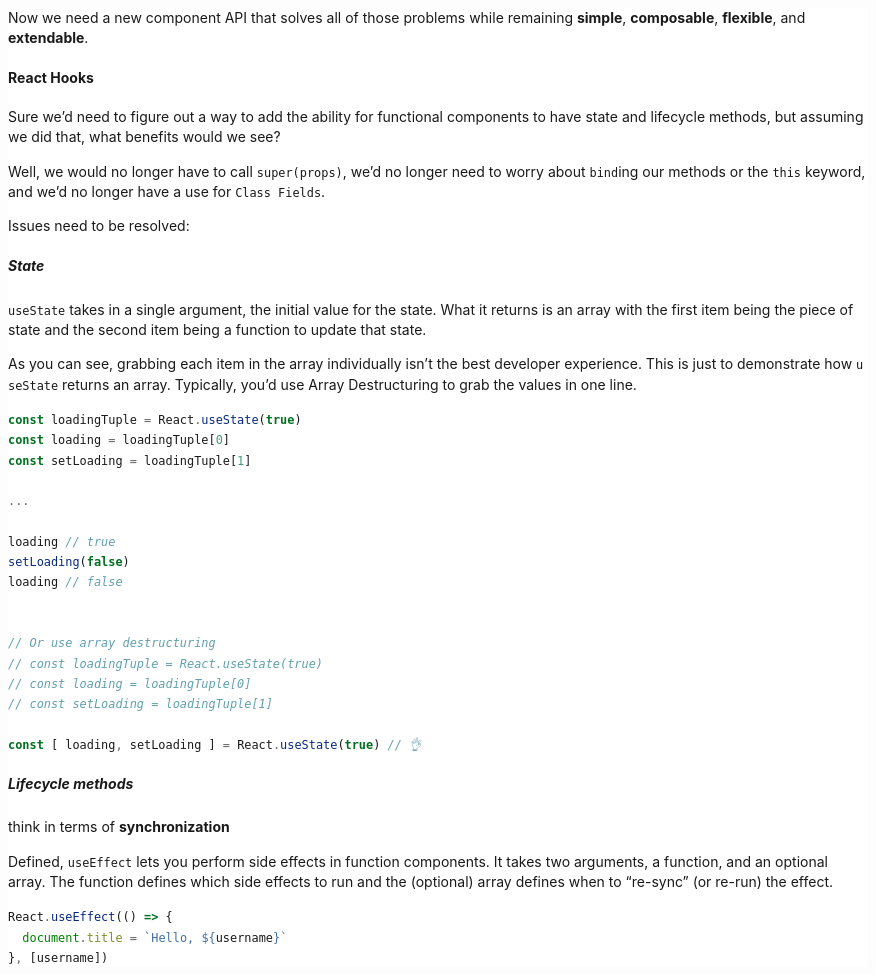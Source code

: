 Now we need a new component API that solves all of those problems while remaining **simple**, **composable**, **flexible**, and **extendable**.



#### React Hooks

Sure we’d need to figure out a way to add the ability for functional components to have state and lifecycle methods, but assuming we did that, what benefits would we see?

Well, we would no longer have to call `super(props)`, we’d no longer need to worry about `bind`ing our methods or the `this` keyword, and we’d no longer have a use for `Class Fields`.

Issues need to be resolved:

##### State

`useState` takes in a single argument, the initial value for the state. What it returns is an array with the first item being the piece of state and the second item being a function to update that state.

As you can see, grabbing each item in the array individually isn’t the best developer experience. This is just to demonstrate how `useState` returns an array. Typically, you’d use Array Destructuring to grab the values in one line.

```jsx
const loadingTuple = React.useState(true)
const loading = loadingTuple[0]
const setLoading = loadingTuple[1]

...

loading // true
setLoading(false)
loading // false


// Or use array destructuring
// const loadingTuple = React.useState(true)
// const loading = loadingTuple[0]
// const setLoading = loadingTuple[1]

const [ loading, setLoading ] = React.useState(true) // 👌
```

##### Lifecycle methods

think in terms of **synchronization**

Defined, `useEffect` lets you perform side effects in function components. It takes two arguments, a function, and an optional array. The function defines which side effects to run and the (optional) array defines when to “re-sync” (or re-run) the effect.

```jsx
React.useEffect(() => {
  document.title = `Hello, ${username}`
}, [username])
```
